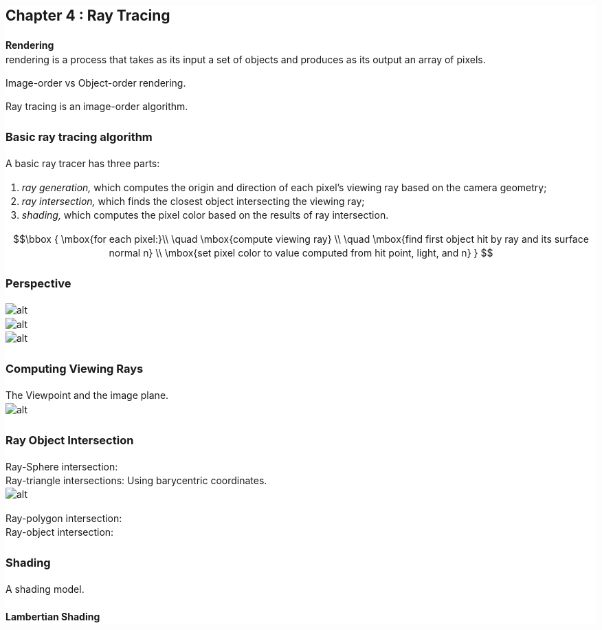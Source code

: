 ## Chapter 4 : Ray Tracing

**Rendering**   
rendering is a process that takes as its input a set of objects and produces as its output an array of pixels.   

Image-order vs Object-order rendering.   

Ray tracing is an image-order algorithm.   

### Basic ray tracing algorithm

A basic ray tracer has three parts:   

1. *ray generation,* which computes the origin and direction of each pixel’s viewing ray based on the camera geometry;
2. *ray intersection,* which finds the closest object intersecting the viewing ray;
3. *shading,* which computes the pixel color based on the results of ray intersection.

$$\bbox { \mbox{for each pixel:}\\
\quad  \mbox{compute viewing ray} \\
\quad   \mbox{find first object hit by ray and its surface normal n} \\
\mbox{set pixel color to value computed from hit point, light, and n} }
$$


### Perspective

![alt](/images/fundcg/4_persp1.png)    
![alt](/images/fundcg/4_persp2.png)    
![alt](/images/fundcg/4_persp3.png)    

### Computing Viewing Rays

The Viewpoint and the image plane.   
![alt](/images/fundcg/4_persp4.png)    

### Ray Object Intersection

Ray-Sphere intersection:   
Ray-triangle intersections: Using barycentric coordinates.   
![alt](/images/fundcg/4_persp5.png)    

Ray-polygon intersection:   
Ray-object intersection:   

### Shading

A shading model.   

#### Lambertian Shading
